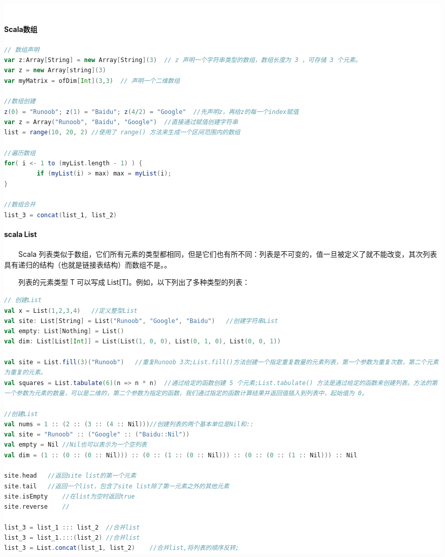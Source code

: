 ```scala

```

<br>

#### Scala数组

```scala
// 数组声明
var z:Array[String] = new Array[String](3)  // z 声明一个字符串类型的数组，数组长度为 3 ，可存储 3 个元素。
var z = new Array[string](3)
var myMatrix = ofDim[Int](3,3)  // 声明一个二维数组

//数组创建
z(0) = "Runoob"; z(1) = "Baidu"; z(4/2) = "Google"  //先声明z，再给z的每一个index赋值
var z = Array("Runoob", "Baidu", "Google")  //直接通过赋值创建字符串
list = range(10, 20, 2) //使用了 range() 方法来生成一个区间范围内的数组

//遍历数组
for( i <- 1 to (myList.length - 1) ) {
         if (myList(i) > max) max = myList(i);
}

//数组合并
list_3 = concat(list_1, list_2)
```

#### scala List

&emsp;&emsp;Scala 列表类似于数组，它们所有元素的类型都相同，但是它们也有所不同：列表是不可变的，值一旦被定义了就不能改变，其次列表具有递归的结构（也就是链接表结构）而数组不是。。

&emsp;&emsp;列表的元素类型 T 可以写成 List[T]。例如，以下列出了多种类型的列表：

```scala
// 创建List
val x = List(1,2,3,4)   //定义整型List
val site: List[String] = List("Runoob", "Google", "Baidu")   //创建字符串List
val empty: List[Nothing] = List()
val dim: List[List[Int]] = List(List(1, 0, 0), List(0, 1, 0), List(0, 0, 1))

val site = List.fill(3)("Runoob")   //重复Runoob 3次;List.fill()方法创建一个指定重复数量的元素列表，第一个参数为重复次数，第二个元素为重复的元素。
val squares = List.tabulate(6)(n => n * n)  //通过给定的函数创建 5 个元素;List.tabulate() 方法是通过给定的函数来创建列表。方法的第一个参数为元素的数量，可以是二维的，第二个参数为指定的函数，我们通过指定的函数计算结果并返回值插入到列表中，起始值为 0。

//创建List
val nums = 1 :: (2 :: (3 :: (4 :: Nil)))//创建列表的两个基本单位是Nil和::
val site = "Runoob" :: ("Google" :: ("Baidu::Nil")) 
val empty = Nil //Nil也可以表示为一个空列表
val dim = (1 :: (0 :: (0 :: Nil))) :: (0 :: (1 :: (0 :: Nil))) :: (0 :: (0 :: (1 :: Nil))) :: Nil

site.head   //返回site list的第一个元素
site.tail   //返回一个list，包含了site list除了第一元素之外的其他元素
site.isEmpty    //在list为空时返回true
site.reverse    //

list_3 = list_1 ::: list_2  //合并list
list_3 = list_1.:::(list_2) //合并list
list_3 = List.concat(list_1, list_2)    //合并list,将列表的顺序反转;
```
